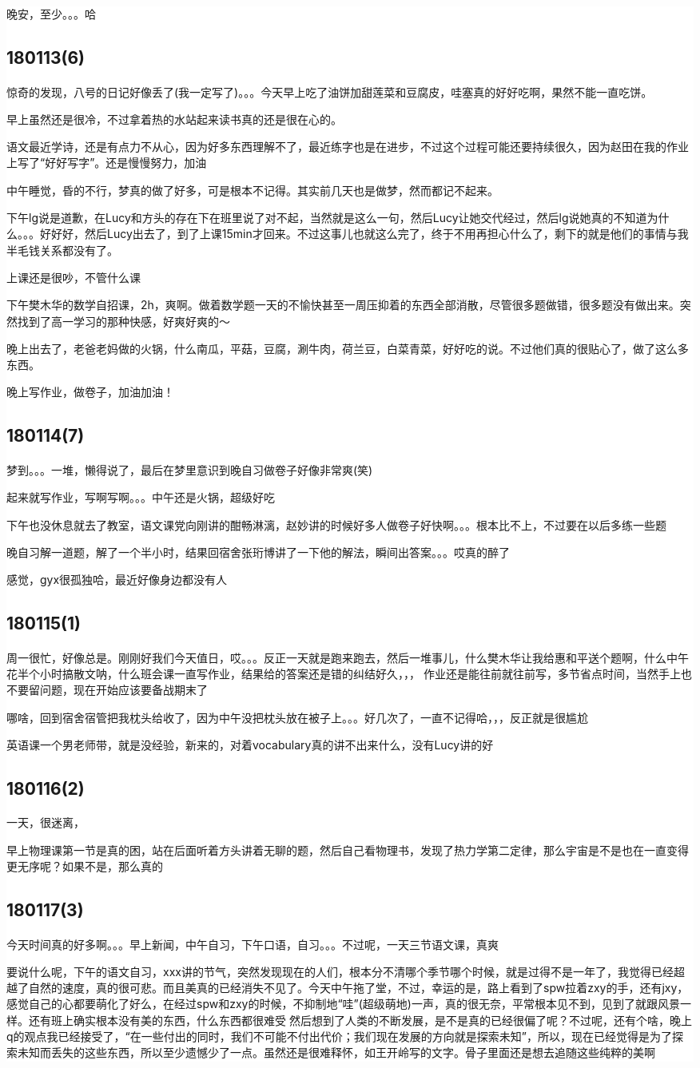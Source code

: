 晚安，至少。。。哈 

## 180113(6)

惊奇的发现，八号的日记好像丢了(我一定写了)。。。今天早上吃了油饼加甜莲菜和豆腐皮，哇塞真的好好吃啊，果然不能一直吃饼。

早上虽然还是很冷，不过拿着热的水站起来读书真的还是很在心的。

语文最近学诗，还是有点力不从心，因为好多东西理解不了，最近练字也是在进步，不过这个过程可能还要持续很久，因为赵田在我的作业上写了“好好写字”。还是慢慢努力，加油

中午睡觉，昏的不行，梦真的做了好多，可是根本不记得。其实前几天也是做梦，然而都记不起来。

下午lg说是道歉，在Lucy和方头的存在下在班里说了对不起，当然就是这么一句，然后Lucy让她交代经过，然后lg说她真的不知道为什么。。。好好好，然后Lucy出去了，到了上课15min才回来。不过这事儿也就这么完了，终于不用再担心什么了，剩下的就是他们的事情与我半毛钱关系都没有了。

上课还是很吵，不管什么课

下午樊木华的数学自招课，2h，爽啊。做着数学题一天的不愉快甚至一周压抑着的东西全部消散，尽管很多题做错，很多题没有做出来。突然找到了高一学习的那种快感，好爽好爽的～

晚上出去了，老爸老妈做的火锅，什么南瓜，平菇，豆腐，涮牛肉，荷兰豆，白菜青菜，好好吃的说。不过他们真的很贴心了，做了这么多东西。

晚上写作业，做卷子，加油加油！ 

## 180114(7)

梦到。。。一堆，懒得说了，最后在梦里意识到晚自习做卷子好像非常爽(笑)

起来就写作业，写啊写啊。。。中午还是火锅，超级好吃

下午也没休息就去了教室，语文课党向刚讲的酣畅淋漓，赵妙讲的时候好多人做卷子好快啊。。。根本比不上，不过要在以后多练一些题

晚自习解一道题，解了一个半小时，结果回宿舍张珩博讲了一下他的解法，瞬间出答案。。。哎真的醉了

感觉，gyx很孤独哈，最近好像身边都没有人 

## 180115(1)

周一很忙，好像总是。刚刚好我们今天值日，哎。。。反正一天就是跑来跑去，然后一堆事儿，什么樊木华让我给惠和平送个题啊，什么中午花半个小时搞散文呐，什么班会课一直写作业，结果给的答案还是错的纠结好久，，，
作业还是能往前就往前写，多节省点时间，当然手上也不要留问题，现在开始应该要备战期末了

哪啥，回到宿舍宿管把我枕头给收了，因为中午没把枕头放在被子上。。。好几次了，一直不记得哈，，，反正就是很尴尬

英语课一个男老师带，就是没经验，新来的，对着vocabulary真的讲不出来什么，没有Lucy讲的好 

## 180116(2)

一天，很迷离，

早上物理课第一节是真的困，站在后面听着方头讲着无聊的题，然后自己看物理书，发现了热力学第二定律，那么宇宙是不是也在一直变得更无序呢？如果不是，那么真的 

## 180117(3)

今天时间真的好多啊。。。早上新闻，中午自习，下午口语，自习。。。不过呢，一天三节语文课，真爽 

要说什么呢，下午的语文自习，xxx讲的节气，突然发现现在的人们，根本分不清哪个季节哪个时候，就是过得不是一年了，我觉得已经超越了自然的速度，真的很可悲。而且美真的已经消失不见了。今天中午拖了堂，不过，幸运的是，路上看到了spw拉着zxy的手，还有jxy，感觉自己的心都要萌化了好么，在经过spw和zxy的时候，不抑制地“哇”(超级萌地)一声，真的很无奈，平常根本见不到，见到了就跟风景一样。还有班上确实根本没有美的东西，什么东西都很难受 然后想到了人类的不断发展，是不是真的已经很偏了呢？不过呢，还有个啥，晚上q的观点我已经接受了，“在一些付出的同时，我们不可能不付出代价；我们现在发展的方向就是探索未知”，所以，现在已经觉得是为了探索未知而丢失的这些东西，所以至少遗憾少了一点。虽然还是很难释怀，如王开岭写的文字。骨子里面还是想去追随这些纯粹的美啊
